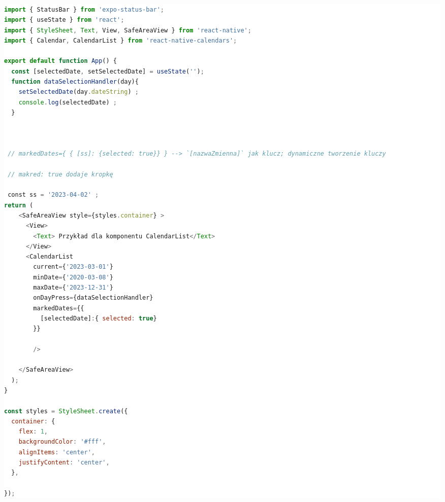 
```jsx
import { StatusBar } from 'expo-status-bar';
import { useState } from 'react';
import { StyleSheet, Text, View, SafeAreaView } from 'react-native';
import { Calendar, CalendarList } from 'react-native-calendars';

export default function App() {
  const [selectedDate, setSelectedDate] = useState('');
  function dataSelectionHandler(day){
    setSelectedDate(day.dateString) ;
    console.log(selectedDate) ;
  }

  

 // markedDates={ { [ss]: {selected: true}} } --> `[nazwaZmienna]` jak klucz; dynamiczne tworzenie kluczy

 // makred: true dodaje kropkę

 const ss = '2023-04-02' ;
return (
    <SafeAreaView style={styles.container} >
      <View>
        <Text> Przykład dla komponentu CalendarList</Text>
      </View>
      <CalendarList
        current={'2023-03-01'}
        minDate={'2020-03-08'}
        maxDate={'2023-12-31'}
        onDayPress={dataSelectionHandler}
        markedDates={{
          [selectedDate]:{ selected: true}
        }}
  
        />

    </SafeAreaView>
  );
}

const styles = StyleSheet.create({
  container: {
    flex: 1,
    backgroundColor: '#fff',
    alignItems: 'center',
    justifyContent: 'center',
  },

});
```
